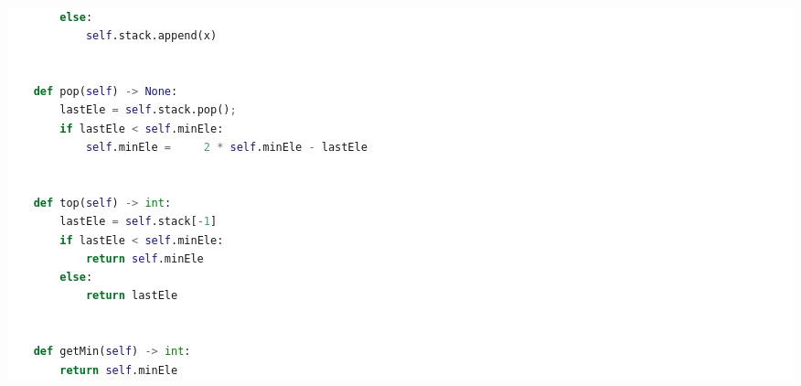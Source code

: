 ```python
        else:
            self.stack.append(x)
            

    def pop(self) -> None:
        lastEle = self.stack.pop();
        if lastEle < self.minEle:
            self.minEle =     2 * self.minEle - lastEle


    def top(self) -> int:
        lastEle = self.stack[-1]
        if lastEle < self.minEle:
            return self.minEle
        else:
            return lastEle

        
    def getMin(self) -> int:
        return self.minEle
```